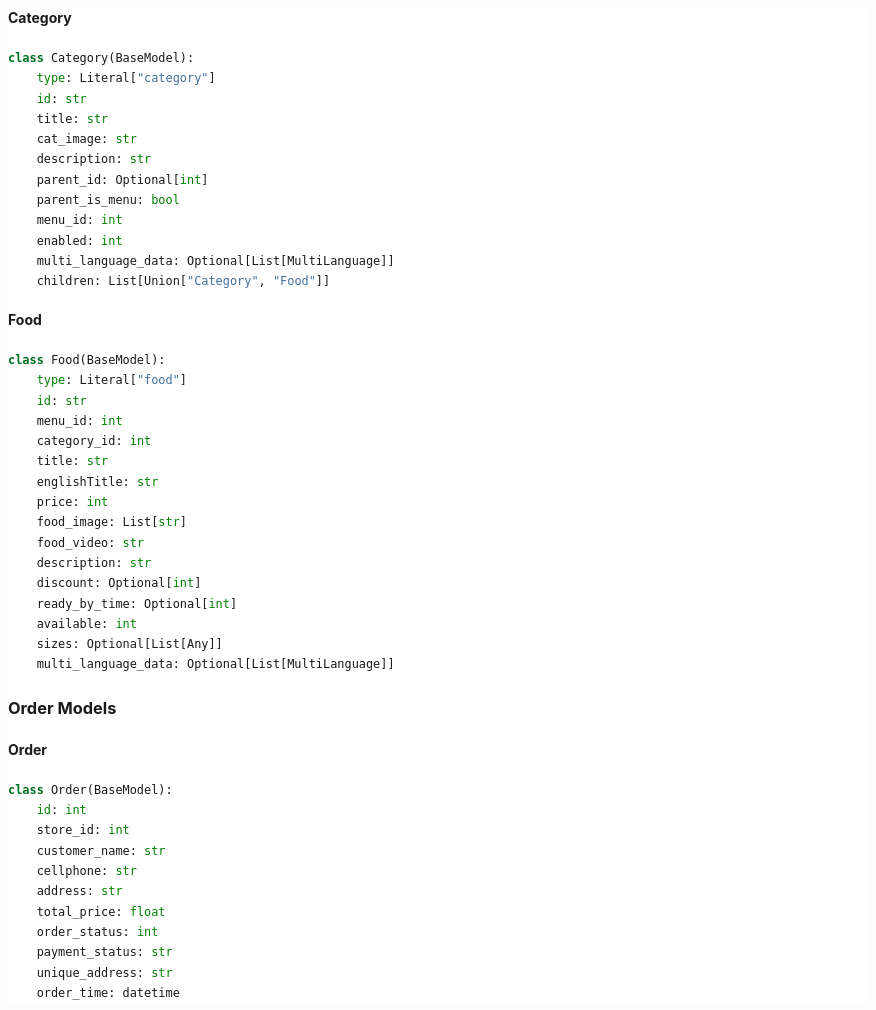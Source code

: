 #### Category
```python
class Category(BaseModel):
    type: Literal["category"]
    id: str
    title: str
    cat_image: str
    description: str
    parent_id: Optional[int]
    parent_is_menu: bool
    menu_id: int
    enabled: int
    multi_language_data: Optional[List[MultiLanguage]]
    children: List[Union["Category", "Food"]]
```

#### Food
```python
class Food(BaseModel):
    type: Literal["food"]
    id: str
    menu_id: int
    category_id: int
    title: str
    englishTitle: str
    price: int
    food_image: List[str]
    food_video: str
    description: str
    discount: Optional[int]
    ready_by_time: Optional[int]
    available: int
    sizes: Optional[List[Any]]
    multi_language_data: Optional[List[MultiLanguage]]
```

### Order Models

#### Order
```python
class Order(BaseModel):
    id: int
    store_id: int
    customer_name: str
    cellphone: str
    address: str
    total_price: float
    order_status: int
    payment_status: str
    unique_address: str
    order_time: datetime
```
